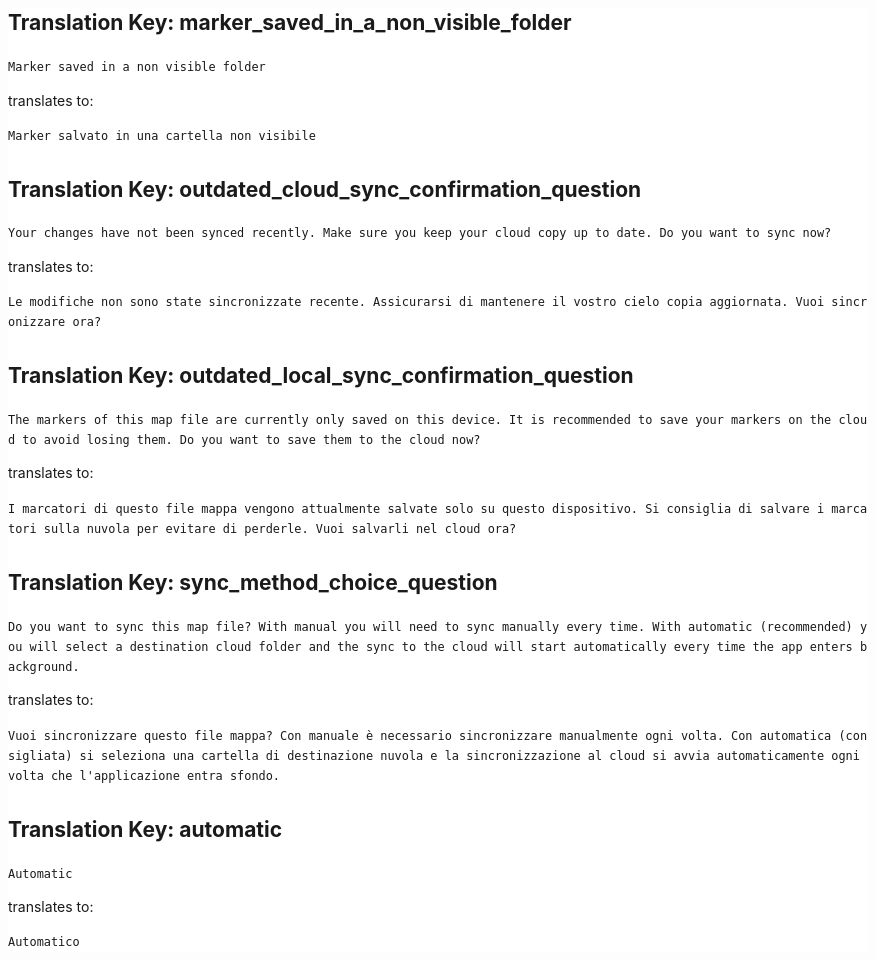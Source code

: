 
## Translation Key: marker_saved_in_a_non_visible_folder
```
Marker saved in a non visible folder
```
translates to:
```
Marker salvato in una cartella non visibile
```


## Translation Key: outdated_cloud_sync_confirmation_question
```
Your changes have not been synced recently. Make sure you keep your cloud copy up to date. Do you want to sync now?
```
translates to:
```
Le modifiche non sono state sincronizzate recente. Assicurarsi di mantenere il vostro cielo copia aggiornata. Vuoi sincronizzare ora?
```


## Translation Key: outdated_local_sync_confirmation_question
```
The markers of this map file are currently only saved on this device. It is recommended to save your markers on the cloud to avoid losing them. Do you want to save them to the cloud now?
```
translates to:
```
I marcatori di questo file mappa vengono attualmente salvate solo su questo dispositivo. Si consiglia di salvare i marcatori sulla nuvola per evitare di perderle. Vuoi salvarli nel cloud ora?
```


## Translation Key: sync_method_choice_question
```
Do you want to sync this map file? With manual you will need to sync manually every time. With automatic (recommended) you will select a destination cloud folder and the sync to the cloud will start automatically every time the app enters background.
```
translates to:
```
Vuoi sincronizzare questo file mappa? Con manuale è necessario sincronizzare manualmente ogni volta. Con automatica (consigliata) si seleziona una cartella di destinazione nuvola e la sincronizzazione al cloud si avvia automaticamente ogni volta che l'applicazione entra sfondo.
```


## Translation Key: automatic
```
Automatic
```
translates to:
```
Automatico
```

